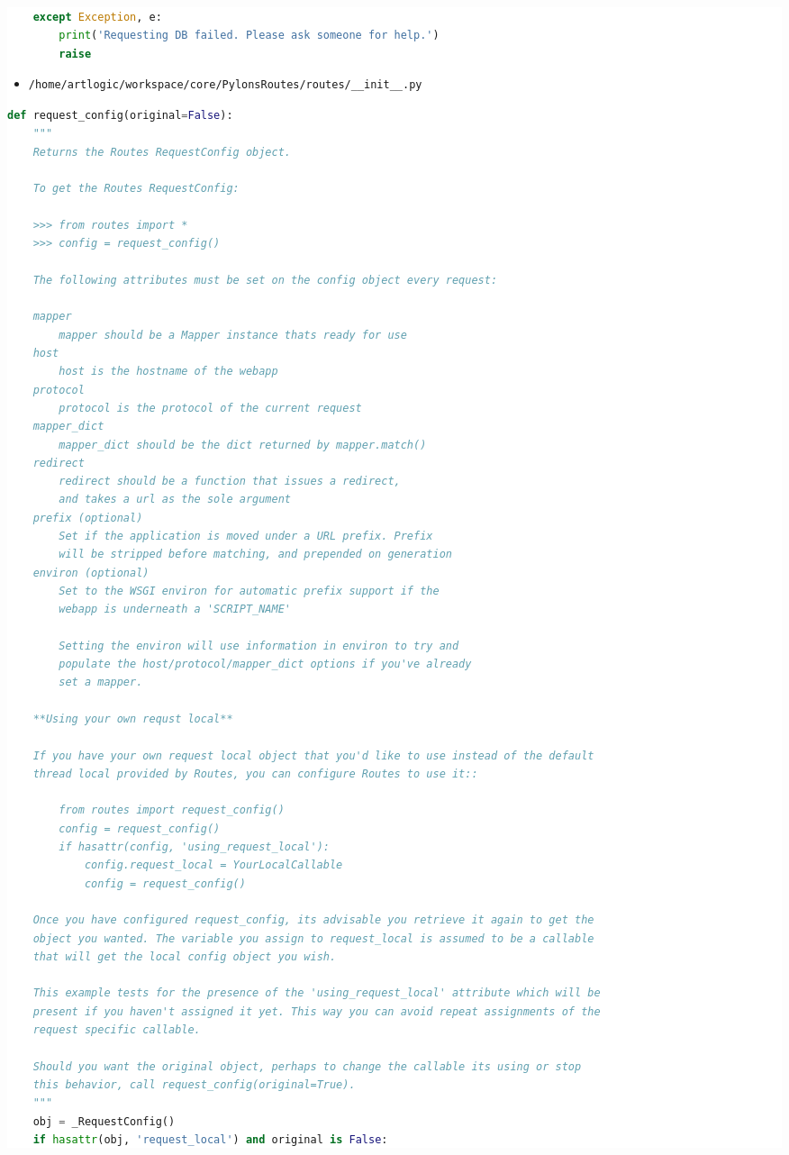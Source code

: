 ```python
    except Exception, e:
        print('Requesting DB failed. Please ask someone for help.')
        raise
```
- `/home/artlogic/workspace/core/PylonsRoutes/routes/__init__.py`
```python
def request_config(original=False):
    """
    Returns the Routes RequestConfig object.
    
    To get the Routes RequestConfig:
    
    >>> from routes import *
    >>> config = request_config()
    
    The following attributes must be set on the config object every request:
    
    mapper
        mapper should be a Mapper instance thats ready for use
    host
        host is the hostname of the webapp
    protocol
        protocol is the protocol of the current request
    mapper_dict
        mapper_dict should be the dict returned by mapper.match()
    redirect
        redirect should be a function that issues a redirect, 
        and takes a url as the sole argument
    prefix (optional)
        Set if the application is moved under a URL prefix. Prefix
        will be stripped before matching, and prepended on generation
    environ (optional)
        Set to the WSGI environ for automatic prefix support if the
        webapp is underneath a 'SCRIPT_NAME'
        
        Setting the environ will use information in environ to try and
        populate the host/protocol/mapper_dict options if you've already
        set a mapper.
    
    **Using your own requst local**
    
    If you have your own request local object that you'd like to use instead of the default
    thread local provided by Routes, you can configure Routes to use it::
        
        from routes import request_config()
        config = request_config()
        if hasattr(config, 'using_request_local'):
            config.request_local = YourLocalCallable
            config = request_config()
    
    Once you have configured request_config, its advisable you retrieve it again to get the
    object you wanted. The variable you assign to request_local is assumed to be a callable
    that will get the local config object you wish.
    
    This example tests for the presence of the 'using_request_local' attribute which will be
    present if you haven't assigned it yet. This way you can avoid repeat assignments of the
    request specific callable.
    
    Should you want the original object, perhaps to change the callable its using or stop
    this behavior, call request_config(original=True).
    """
    obj = _RequestConfig()
    if hasattr(obj, 'request_local') and original is False:
```